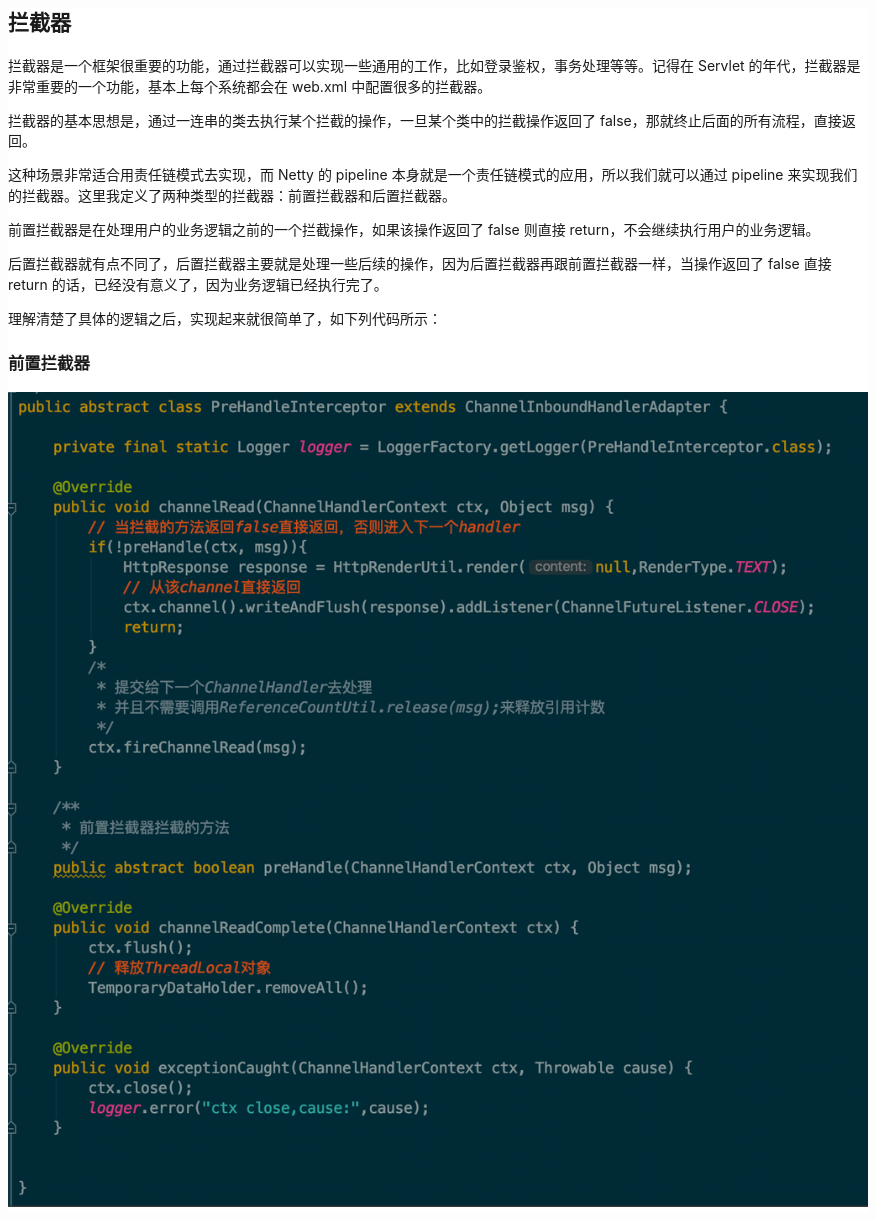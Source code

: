 

## 拦截器

拦截器是一个框架很重要的功能，通过拦截器可以实现一些通用的工作，比如登录鉴权，事务处理等等。记得在 Servlet 的年代，拦截器是非常重要的一个功能，基本上每个系统都会在 web.xml 中配置很多的拦截器。

拦截器的基本思想是，通过一连串的类去执行某个拦截的操作，一旦某个类中的拦截操作返回了 false，那就终止后面的所有流程，直接返回。

这种场景非常适合用责任链模式去实现，而 Netty 的 pipeline 本身就是一个责任链模式的应用，所以我们就可以通过 pipeline 来实现我们的拦截器。这里我定义了两种类型的拦截器：前置拦截器和后置拦截器。

前置拦截器是在处理用户的业务逻辑之前的一个拦截操作，如果该操作返回了 false 则直接 return，不会继续执行用户的业务逻辑。

后置拦截器就有点不同了，后置拦截器主要就是处理一些后续的操作，因为后置拦截器再跟前置拦截器一样，当操作返回了 false 直接 return 的话，已经没有意义了，因为业务逻辑已经执行完了。

理解清楚了具体的逻辑之后，实现起来就很简单了，如下列代码所示：

### 前置拦截器

![pre-interceptor](./overview/pre-interceptor.png)
